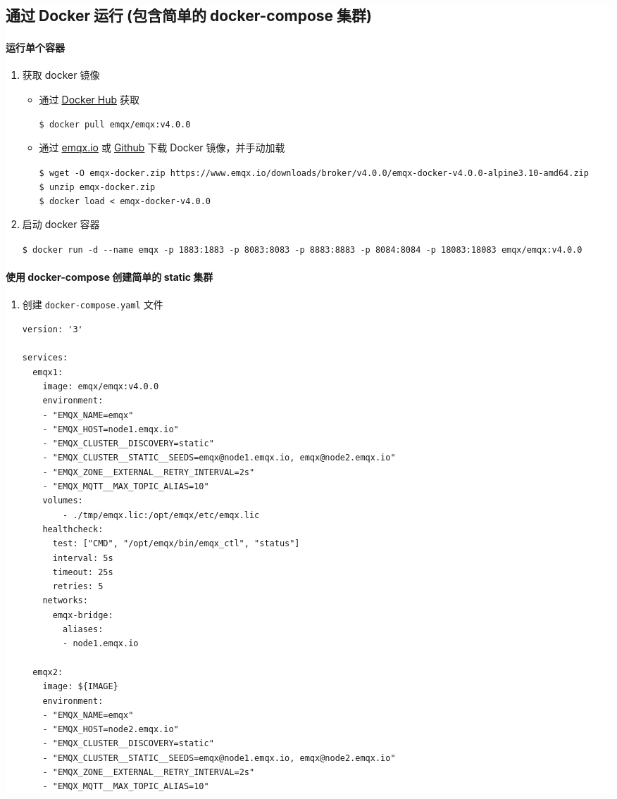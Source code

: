 ## 通过 Docker 运行 (包含简单的 docker-compose 集群)

#### 运行单个容器

1.  获取 docker 镜像
  
      - 通过 [Docker Hub](https://hub.docker.com/r/emqx/emqx) 获取
        
        ```
        $ docker pull emqx/emqx:v4.0.0
        ```
      
      - 通过 [emqx.io](https://www.emqx.io/downloads/broker?osType=Linux) 或 [Github](https://github.com/emqx/emqx/releases) 下载 Docker 镜像，并手动加载
        
        ```
        $ wget -O emqx-docker.zip https://www.emqx.io/downloads/broker/v4.0.0/emqx-docker-v4.0.0-alpine3.10-amd64.zip
        $ unzip emqx-docker.zip
        $ docker load < emqx-docker-v4.0.0
        ```
      
2.  启动 docker 容器
  
    ```
    $ docker run -d --name emqx -p 1883:1883 -p 8083:8083 -p 8883:8883 -p 8084:8084 -p 18083:18083 emqx/emqx:v4.0.0
    ```

#### 使用 docker-compose 创建简单的 static 集群

1. 创建 `docker-compose.yaml` 文件

   ```
   version: '3'
   
   services:
     emqx1:
       image: emqx/emqx:v4.0.0
       environment:
       - "EMQX_NAME=emqx"
       - "EMQX_HOST=node1.emqx.io"
       - "EMQX_CLUSTER__DISCOVERY=static"
       - "EMQX_CLUSTER__STATIC__SEEDS=emqx@node1.emqx.io, emqx@node2.emqx.io"
       - "EMQX_ZONE__EXTERNAL__RETRY_INTERVAL=2s"
       - "EMQX_MQTT__MAX_TOPIC_ALIAS=10"
       volumes:
           - ./tmp/emqx.lic:/opt/emqx/etc/emqx.lic
       healthcheck:
         test: ["CMD", "/opt/emqx/bin/emqx_ctl", "status"]
         interval: 5s
         timeout: 25s
         retries: 5
       networks:
         emqx-bridge:
           aliases:
           - node1.emqx.io
     
     emqx2:
       image: ${IMAGE}
       environment:
       - "EMQX_NAME=emqx"
       - "EMQX_HOST=node2.emqx.io"
       - "EMQX_CLUSTER__DISCOVERY=static"
       - "EMQX_CLUSTER__STATIC__SEEDS=emqx@node1.emqx.io, emqx@node2.emqx.io"
       - "EMQX_ZONE__EXTERNAL__RETRY_INTERVAL=2s"
       - "EMQX_MQTT__MAX_TOPIC_ALIAS=10"
   ```